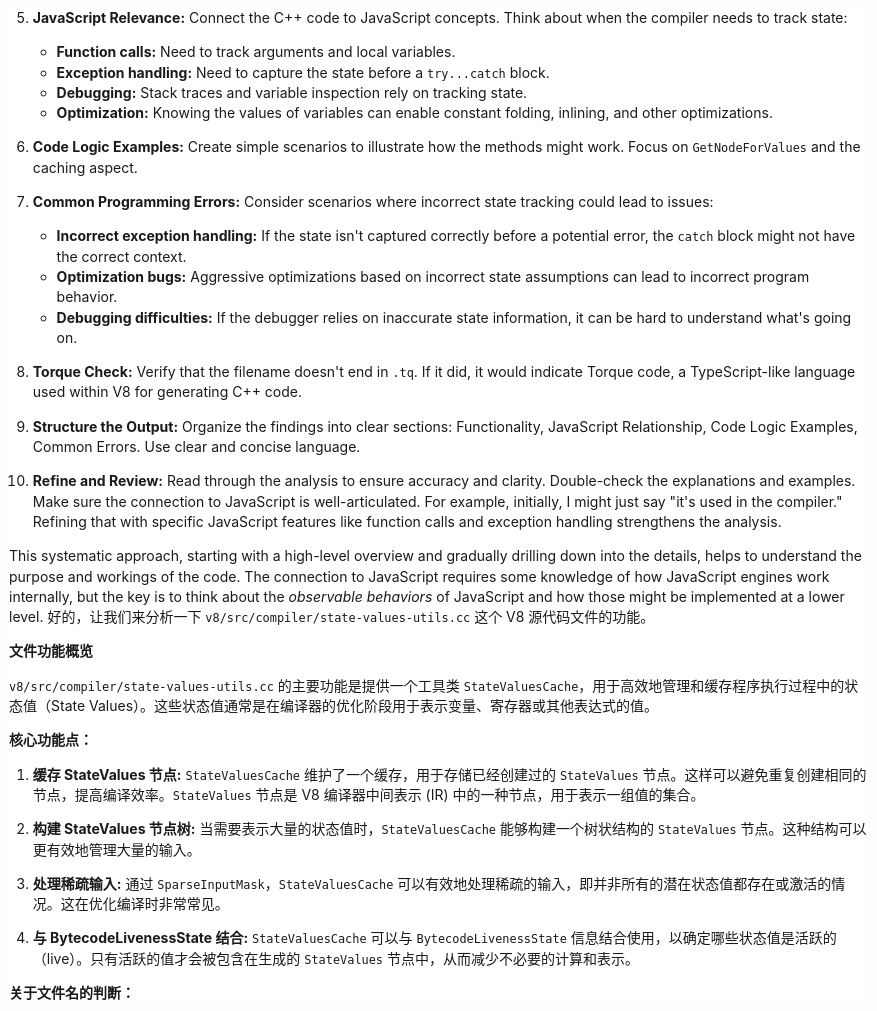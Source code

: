 5. **JavaScript Relevance:**  Connect the C++ code to JavaScript concepts. Think about when the compiler needs to track state:
    * **Function calls:**  Need to track arguments and local variables.
    * **Exception handling:** Need to capture the state before a `try...catch` block.
    * **Debugging:**  Stack traces and variable inspection rely on tracking state.
    * **Optimization:** Knowing the values of variables can enable constant folding, inlining, and other optimizations.

6. **Code Logic Examples:**  Create simple scenarios to illustrate how the methods might work. Focus on `GetNodeForValues` and the caching aspect.

7. **Common Programming Errors:** Consider scenarios where incorrect state tracking could lead to issues:
    * **Incorrect exception handling:**  If the state isn't captured correctly before a potential error, the `catch` block might not have the correct context.
    * **Optimization bugs:** Aggressive optimizations based on incorrect state assumptions can lead to incorrect program behavior.
    * **Debugging difficulties:** If the debugger relies on inaccurate state information, it can be hard to understand what's going on.

8. **Torque Check:** Verify that the filename doesn't end in `.tq`. If it did, it would indicate Torque code, a TypeScript-like language used within V8 for generating C++ code.

9. **Structure the Output:** Organize the findings into clear sections: Functionality, JavaScript Relationship, Code Logic Examples, Common Errors. Use clear and concise language.

10. **Refine and Review:**  Read through the analysis to ensure accuracy and clarity. Double-check the explanations and examples. Make sure the connection to JavaScript is well-articulated. For example, initially, I might just say "it's used in the compiler."  Refining that with specific JavaScript features like function calls and exception handling strengthens the analysis.

This systematic approach, starting with a high-level overview and gradually drilling down into the details, helps to understand the purpose and workings of the code. The connection to JavaScript requires some knowledge of how JavaScript engines work internally, but the key is to think about the *observable behaviors* of JavaScript and how those might be implemented at a lower level.
好的，让我们来分析一下 `v8/src/compiler/state-values-utils.cc` 这个 V8 源代码文件的功能。

**文件功能概览**

`v8/src/compiler/state-values-utils.cc` 的主要功能是提供一个工具类 `StateValuesCache`，用于高效地管理和缓存程序执行过程中的状态值（State Values）。这些状态值通常是在编译器的优化阶段用于表示变量、寄存器或其他表达式的值。

**核心功能点：**

1. **缓存 StateValues 节点:**  `StateValuesCache` 维护了一个缓存，用于存储已经创建过的 `StateValues` 节点。这样可以避免重复创建相同的节点，提高编译效率。`StateValues` 节点是 V8 编译器中间表示 (IR) 中的一种节点，用于表示一组值的集合。

2. **构建 StateValues 节点树:** 当需要表示大量的状态值时，`StateValuesCache` 能够构建一个树状结构的 `StateValues` 节点。这种结构可以更有效地管理大量的输入。

3. **处理稀疏输入:**  通过 `SparseInputMask`，`StateValuesCache` 可以有效地处理稀疏的输入，即并非所有的潜在状态值都存在或激活的情况。这在优化编译时非常常见。

4. **与 BytecodeLivenessState 结合:**  `StateValuesCache` 可以与 `BytecodeLivenessState` 信息结合使用，以确定哪些状态值是活跃的（live）。只有活跃的值才会被包含在生成的 `StateValues` 节点中，从而减少不必要的计算和表示。

**关于文件名的判断：**
